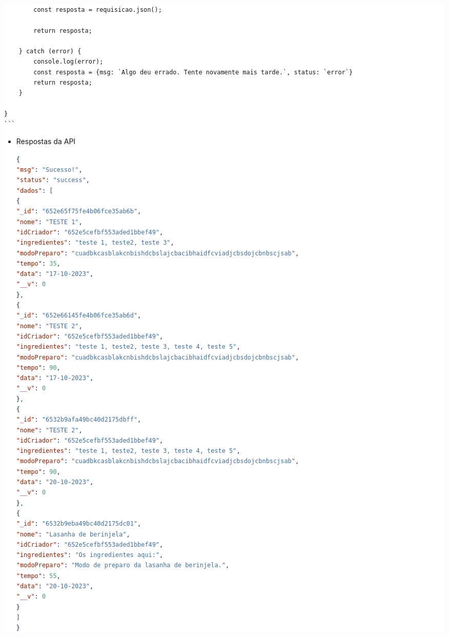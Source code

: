             const resposta = requisicao.json();
    
            return resposta;
            
        } catch (error) {
            console.log(error);
            const resposta = {msg: `Algo deu errado. Tente novamente mais tarde.`, status: `error`}
            return resposta;
        }
    
    }
    ```
    
- Respostas da API
    
    ```json
    {
    "msg": "Sucesso!",
    "status": "success",
    "dados": [
    {
    "_id": "652e65f75fe4b06fce35ab6b",
    "nome": "TESTE 1",
    "idCriador": "652e5cefbf553aded1bbef49",
    "ingredientes": "teste 1, teste2, teste 3",
    "modoPreparo": "cuadbkcasblakcnbishdcbslajcbacibhaidfcviadjcbsdojcbnbscjsab",
    "tempo": 35,
    "data": "17-10-2023",
    "__v": 0
    },
    {
    "_id": "652e66145fe4b06fce35ab6d",
    "nome": "TESTE 2",
    "idCriador": "652e5cefbf553aded1bbef49",
    "ingredientes": "teste 1, teste2, teste 3, teste 4, teste 5",
    "modoPreparo": "cuadbkcasblakcnbishdcbslajcbacibhaidfcviadjcbsdojcbnbscjsab",
    "tempo": 90,
    "data": "17-10-2023",
    "__v": 0
    },
    {
    "_id": "6532b9afa49bc40d2175dbff",
    "nome": "TESTE 2",
    "idCriador": "652e5cefbf553aded1bbef49",
    "ingredientes": "teste 1, teste2, teste 3, teste 4, teste 5",
    "modoPreparo": "cuadbkcasblakcnbishdcbslajcbacibhaidfcviadjcbsdojcbnbscjsab",
    "tempo": 90,
    "data": "20-10-2023",
    "__v": 0
    },
    {
    "_id": "6532b9eba49bc40d2175dc01",
    "nome": "Lasanha de berinjela",
    "idCriador": "652e5cefbf553aded1bbef49",
    "ingredientes": "Os ingredientes aqui:",
    "modoPreparo": "Modo de preparo da lasanha de berinjela.",
    "tempo": 55,
    "data": "20-10-2023",
    "__v": 0
    }
    ]
    }
    ```
    